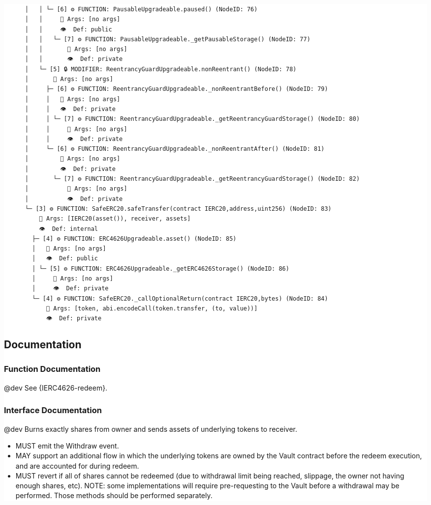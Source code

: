 ```
      │   │ └─ [6] ⚙️ FUNCTION: PausableUpgradeable.paused() (NodeID: 76)
      │   │     💬 Args: [no args]
      │   │     👁️  Def: public
      │   │   └─ [7] ⚙️ FUNCTION: PausableUpgradeable._getPausableStorage() (NodeID: 77)
      │   │       💬 Args: [no args]
      │   │       👁️  Def: private
      │   └─ [5] 🔒 MODIFIER: ReentrancyGuardUpgradeable.nonReentrant() (NodeID: 78)
      │       💬 Args: [no args]
      │     ├─ [6] ⚙️ FUNCTION: ReentrancyGuardUpgradeable._nonReentrantBefore() (NodeID: 79)
      │     │   💬 Args: [no args]
      │     │   👁️  Def: private
      │     │ └─ [7] ⚙️ FUNCTION: ReentrancyGuardUpgradeable._getReentrancyGuardStorage() (NodeID: 80)
      │     │     💬 Args: [no args]
      │     │     👁️  Def: private
      │     └─ [6] ⚙️ FUNCTION: ReentrancyGuardUpgradeable._nonReentrantAfter() (NodeID: 81)
      │         💬 Args: [no args]
      │         👁️  Def: private
      │       └─ [7] ⚙️ FUNCTION: ReentrancyGuardUpgradeable._getReentrancyGuardStorage() (NodeID: 82)
      │           💬 Args: [no args]
      │           👁️  Def: private
      └─ [3] ⚙️ FUNCTION: SafeERC20.safeTransfer(contract IERC20,address,uint256) (NodeID: 83)
          💬 Args: [IERC20(asset()), receiver, assets]
          👁️  Def: internal
        ├─ [4] ⚙️ FUNCTION: ERC4626Upgradeable.asset() (NodeID: 85)
        │   💬 Args: [no args]
        │   👁️  Def: public
        │ └─ [5] ⚙️ FUNCTION: ERC4626Upgradeable._getERC4626Storage() (NodeID: 86)
        │     💬 Args: [no args]
        │     👁️  Def: private
        └─ [4] ⚙️ FUNCTION: SafeERC20._callOptionalReturn(contract IERC20,bytes) (NodeID: 84)
            💬 Args: [token, abi.encodeCall(token.transfer, (to, value))]
            👁️  Def: private
```

## Documentation

### Function Documentation

@dev See {IERC4626-redeem}. 

### Interface Documentation

 @dev Burns exactly shares from owner and sends assets of underlying tokens to receiver.
 - MUST emit the Withdraw event.
 - MAY support an additional flow in which the underlying tokens are owned by the Vault contract before the
   redeem execution, and are accounted for during redeem.
 - MUST revert if all of shares cannot be redeemed (due to withdrawal limit being reached, slippage, the owner
   not having enough shares, etc).
 NOTE: some implementations will require pre-requesting to the Vault before a withdrawal may be performed.
 Those methods should be performed separately.
